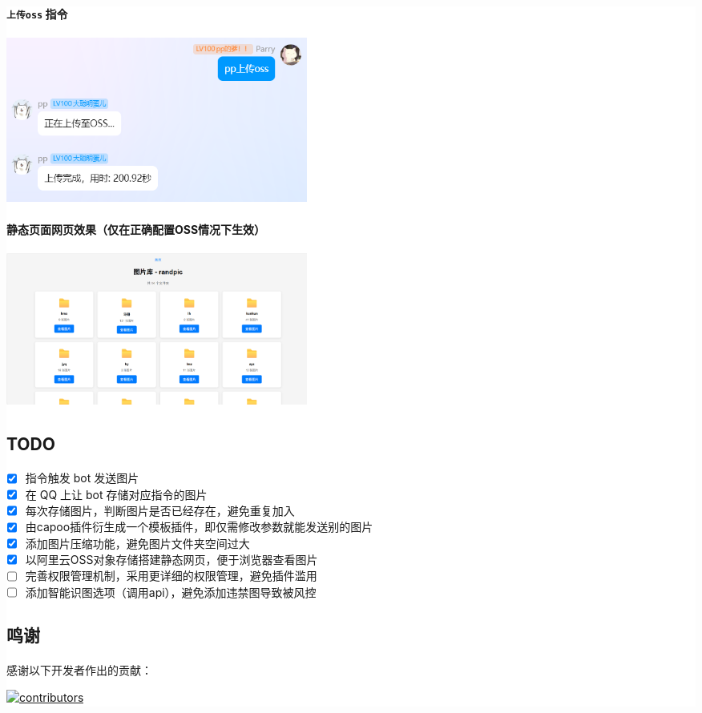 #### `上传oss` 指令
<img src="./docs/upload_oss.png" width="375"  alt="上传oss"/>

#### 静态页面网页效果（仅在正确配置OSS情况下生效）
<img src="./docs/web_page.png" width="375"  alt="静态页面网页效果"/>

## TODO
- [x] 指令触发 bot 发送图片
- [x] 在 QQ 上让 bot 存储对应指令的图片
- [x] 每次存储图片，判断图片是否已经存在，避免重复加入
- [X] 由capoo插件衍生成一个模板插件，即仅需修改参数就能发送别的图片
- [X] 添加图片压缩功能，避免图片文件夹空间过大
- [X] 以阿里云OSS对象存储搭建静态网页，便于浏览器查看图片
- [ ] 完善权限管理机制，采用更详细的权限管理，避免插件滥用
- [ ] 添加智能识图选项（调用api），避免添加违禁图导致被风控

## 鸣谢
感谢以下开发者作出的贡献：

<a href="https://github.com/HuParry/nonebot-plugin-randpic/graphs/contributors">
  <img src="https://contrib.rocks/image?repo=HuParry/nonebot-plugin-randpic"  alt="contributors"/>
</a>